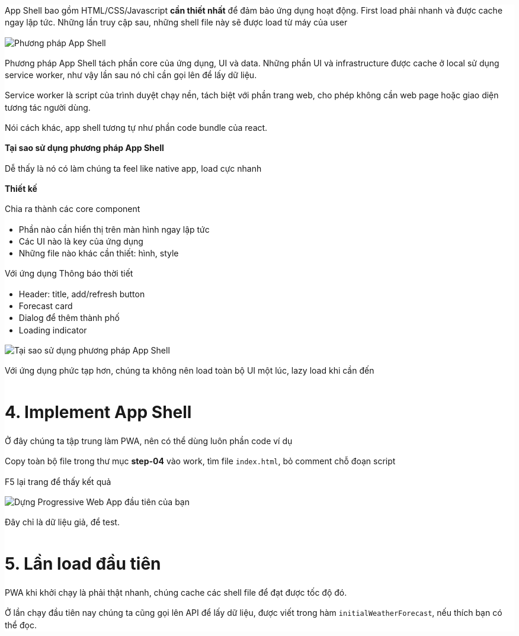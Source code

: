 App Shell bao gồm HTML/CSS/Javascript **cần thiết nhất** để đảm bảo ứng dụng hoạt động. First load phải nhanh và được cache ngay lập tức. Những lần truy cập sau, những shell file này sẽ được load từ máy của user

![Phương pháp App Shell](https://developers.google.com/web/fundamentals/codelabs/your-first-pwapp/img/156b5e3cc8373d55.png)

Phương pháp App Shell tách phần core của ứng dụng, UI và data. Những phần UI và infrastructure được cache ở local sử dụng service worker, như vậy lần sau nó chỉ cần gọi lên để lấy dữ liệu.

Service worker là script của trình duyệt chạy nền, tách biệt với phần trang web, cho phép không cần web page hoặc giao diện tương tác người dùng.

Nói cách khác, app shell tương tự như phần code bundle của react.

**Tại sao sử dụng phương pháp App Shell**

Dễ thấy là nó có làm chúng ta feel like native app, load cực nhanh

**Thiết kế**

Chia ra thành các core component

- Phần nào cần hiển thị trên màn hình ngay lập tức
- Các UI nào là key của ứng dụng
- Những file nào khác cần thiết: hình, style

Với ứng dụng Thông báo thời tiết

- Header: title, add/refresh button
- Forecast card
- Dialog để thêm thành phố
- Loading indicator

![Tại sao sử dụng phương pháp App Shell](https://developers.google.com/web/fundamentals/codelabs/your-first-pwapp/img/166c3b4982e4a0ad.png)

Với ứng dụng phức tạp hơn, chúng ta không nên load toàn bộ UI một lúc, lazy load khi cần đến

# 4. Implement App Shell

Ở đây chúng ta tập trung làm PWA, nên có thể dùng luôn phần code ví dụ

Copy toàn bộ file trong thư mục **step-04** vào work, tìm file `index.html`, bỏ comment chỗ đoạn script

F5 lại trang để thấy kết quả

![Dựng Progressive Web App đầu tiên của bạn](https://developers.google.com/web/fundamentals/codelabs/your-first-pwapp/img/166c3b4982e4a0ad.png)

Đây chỉ là dữ liệu giả, để test.

# 5. Lần load đầu tiên

PWA khi khởi chạy là phải thật nhanh, chúng cache các shell file để đạt được tốc độ đó.

Ở lần chạy đầu tiên nay chúng ta cũng gọi lên API để lấy dữ liệu, được viết trong hàm `initialWeatherForecast`, nếu thích bạn có thể đọc.
